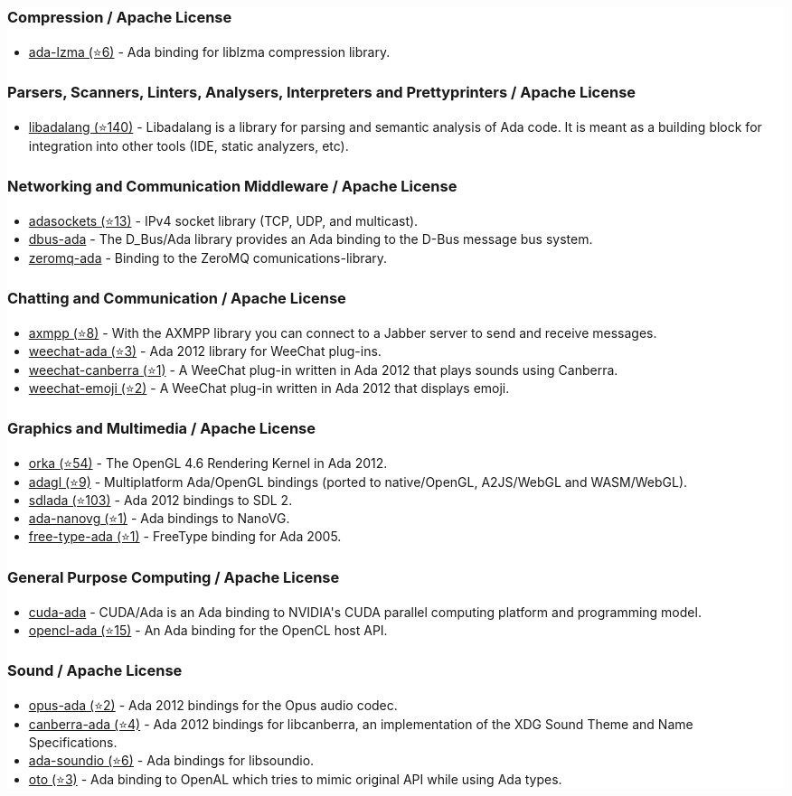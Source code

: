 ### Compression / Apache License

*   [ada-lzma (⭐6)](https://github.com/stcarrez/ada-lzma) - Ada binding for liblzma compression library.

### Parsers, Scanners, Linters, Analysers, Interpreters and Prettyprinters / Apache License

*   [libadalang (⭐140)](https://github.com/AdaCore/libadalang/) - Libadalang is a library for parsing and semantic analysis of Ada code. It is meant as a building block for integration into other tools (IDE, static analyzers, etc).

### Networking and Communication Middleware / Apache License

*   [adasockets (⭐13)](https://github.com/samueltardieu/adasockets) - IPv4 socket library (TCP, UDP, and multicast).
*   [dbus-ada](https://codelabs.ch/dbus-ada/index.html) - The D\_Bus/Ada library provides an Ada binding to the D-Bus message bus system.
*   [zeromq-ada](https://github.com/persan/zeromq-Ada.git) - Binding to the ZeroMQ comunications-library.

### Chatting and Communication / Apache License

*   [axmpp (⭐8)](https://github.com/coopht/axmpp) - With the AXMPP library you can connect to a Jabber server to send and receive messages.
*   [weechat-ada (⭐3)](https://github.com/onox/weechat-ada) - Ada 2012 library for WeeChat plug-ins.
*   [weechat-canberra (⭐1)](https://github.com/onox/weechat-canberra) - A WeeChat plug-in written in Ada 2012 that plays sounds using Canberra.
*   [weechat-emoji (⭐2)](https://github.com/onox/weechat-emoji) - A WeeChat plug-in written in Ada 2012 that displays emoji.

### Graphics and Multimedia / Apache License

*   [orka (⭐54)](https://github.com/onox/orka) - The OpenGL 4.6 Rendering Kernel in Ada 2012.
*   [adagl (⭐9)](https://github.com/godunko/adagl) - Multiplatform Ada/OpenGL bindings (ported to native/OpenGL, A2JS/WebGL and WASM/WebGL).
*   [sdlada (⭐103)](https://github.com/Lucretia/sdlada) - Ada 2012 bindings to SDL 2.
*   [ada-nanovg (⭐1)](https://github.com/raph-amiard/ada-nanovg) - Ada bindings to NanoVG.
*   [free-type-ada (⭐1)](https://github.com/flyx/FreeTypeAda) - FreeType binding for Ada 2005.

### General Purpose Computing / Apache License

*   [cuda-ada](https://codelabs.ch/cuda-ada/index.html) - CUDA/Ada is an Ada binding to NVIDIA's CUDA parallel computing platform and programming model.
*   [opencl-ada (⭐15)](https://github.com/flyx/OpenCLAda) - An Ada binding for the OpenCL host API.

### Sound / Apache License

*   [opus-ada (⭐2)](https://github.com/onox/opus-ada) - Ada 2012 bindings for the Opus audio codec.
*   [canberra-ada (⭐4)](https://github.com/onox/canberra-ada) - Ada 2012 bindings for libcanberra, an implementation of the XDG Sound Theme and Name Specifications.
*   [ada-soundio (⭐6)](https://github.com/raph-amiard/ada-soundio) - Ada bindings for libsoundio.
*   [oto (⭐3)](https://github.com/darkestkhan/oto) - Ada binding to OpenAL which tries to mimic original API while using Ada types.
